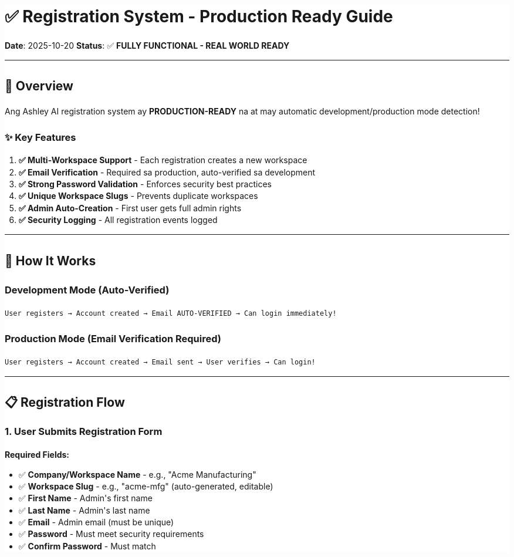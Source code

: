 # ✅ Registration System - Production Ready Guide

**Date**: 2025-10-20
**Status**: ✅ **FULLY FUNCTIONAL - REAL WORLD READY**

---

## 🎯 Overview

Ang Ashley AI registration system ay **PRODUCTION-READY** na at may automatic development/production mode detection!

### ✨ Key Features

1. **✅ Multi-Workspace Support** - Each registration creates a new workspace
2. **✅ Email Verification** - Required sa production, auto-verified sa development
3. **✅ Strong Password Validation** - Enforces security best practices
4. **✅ Unique Workspace Slugs** - Prevents duplicate workspaces
5. **✅ Admin Auto-Creation** - First user gets full admin rights
6. **✅ Security Logging** - All registration events logged

---

## 🔧 How It Works

### Development Mode (Auto-Verified)
```
User registers → Account created → Email AUTO-VERIFIED → Can login immediately!
```

### Production Mode (Email Verification Required)
```
User registers → Account created → Email sent → User verifies → Can login!
```

---

## 📋 Registration Flow

### 1. User Submits Registration Form

**Required Fields:**
- ✅ **Company/Workspace Name** - e.g., "Acme Manufacturing"
- ✅ **Workspace Slug** - e.g., "acme-mfg" (auto-generated, editable)
- ✅ **First Name** - Admin's first name
- ✅ **Last Name** - Admin's last name
- ✅ **Email** - Admin email (must be unique)
- ✅ **Password** - Must meet security requirements
- ✅ **Confirm Password** - Must match
